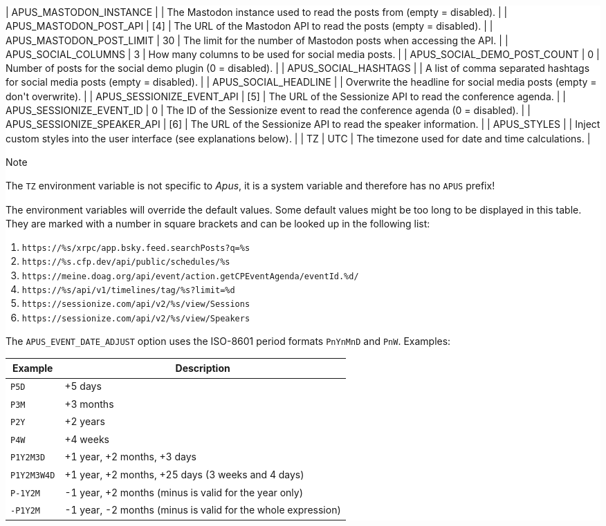 | APUS_MASTODON_INSTANCE          |              | The Mastodon instance used to read the posts from (empty = disabled).         |
| APUS_MASTODON_POST_API          | [4]          | The URL of the Mastodon API to read the posts (empty = disabled).             |
| APUS_MASTODON_POST_LIMIT        | 30           | The limit for the number of Mastodon posts when accessing the API.            |
| APUS_SOCIAL_COLUMNS             | 3            | How many columns to be used for social media posts.                           |
| APUS_SOCIAL_DEMO_POST_COUNT     | 0            | Number of posts for the social demo plugin (0 = disabled).                    |
| APUS_SOCIAL_HASHTAGS            |              | A list of comma separated hashtags for social media posts (empty = disabled). |
| APUS_SOCIAL_HEADLINE            |              | Overwrite the headline for social media posts (empty = don't overwrite).      |
| APUS_SESSIONIZE_EVENT_API       | [5]          | The URL of the Sessionize API to read the conference agenda.                  |
| APUS_SESSIONIZE_EVENT_ID        | 0            | The ID of the Sessionize event to read the conference agenda (0 = disabled).  |
| APUS_SESSIONIZE_SPEAKER_API     | [6]          | The URL of the Sessionize API to read the speaker information.                |
| APUS_STYLES                     |              | Inject custom styles into the user interface (see explanations below).        |
| TZ                              | UTC          | The timezone used for date and time calculations.                             |

> [!NOTE]  
> The `TZ` environment variable is not specific to *Apus*, it is a system variable and therefore has no `APUS` prefix!

The environment variables will override the default values. Some default values might be too long to be displayed in this table. They are marked with a number in square brackets and can be looked up in the following list:

1. `https://%s/xrpc/app.bsky.feed.searchPosts?q=%s`
2. `https://%s.cfp.dev/api/public/schedules/%s`
3. `https://meine.doag.org/api/event/action.getCPEventAgenda/eventId.%d/`
4. `https://%s/api/v1/timelines/tag/%s?limit=%d`
5. `https://sessionize.com/api/v2/%s/view/Sessions`
6. `https://sessionize.com/api/v2/%s/view/Speakers`

The `APUS_EVENT_DATE_ADJUST` option uses the ISO-8601 period formats `PnYnMnD` and `PnW`. Examples:

| Example     | Description                                                  |
|-------------|--------------------------------------------------------------|
| `P5D`       | +5 days                                                      |
| `P3M`       | +3 months                                                    |
| `P2Y`       | +2 years                                                     |
| `P4W`       | +4 weeks                                                     |
| `P1Y2M3D`   | +1 year, +2 months, +3 days                                  |
| `P1Y2M3W4D` | +1 year, +2 months, +25 days (3 weeks and 4 days)            |
| `P-1Y2M`    | -1 year, +2 months (minus is valid for the year only)        |
| `-P1Y2M`    | -1 year, -2 months (minus is valid for the whole expression) |
